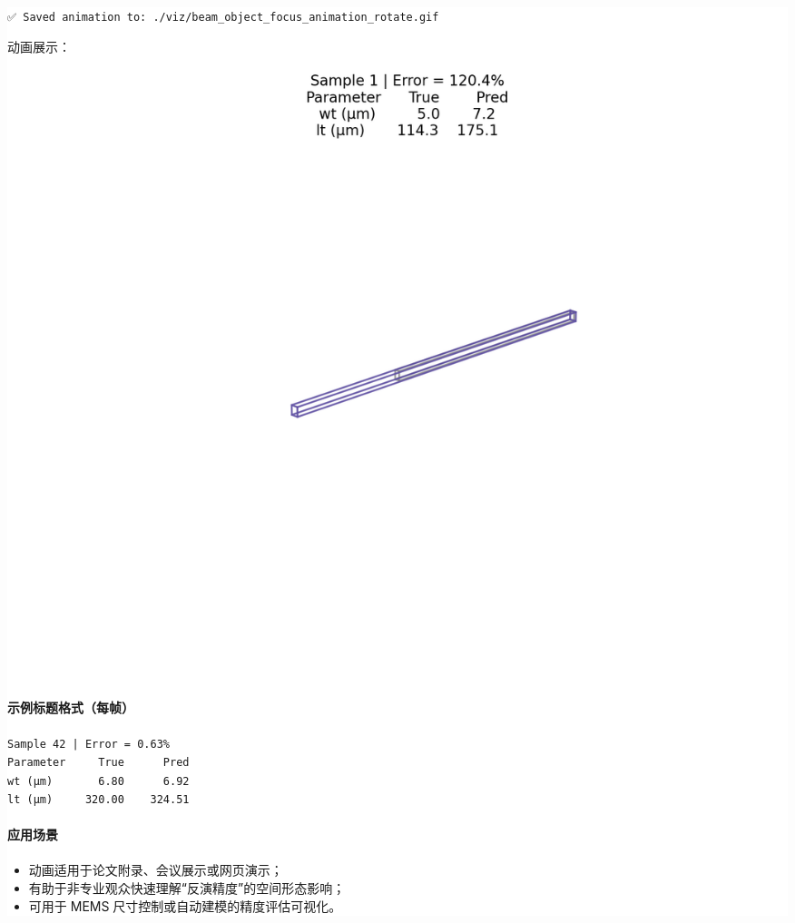 ```bash
✅ Saved animation to: ./viz/beam_object_focus_animation_rotate.gif
```

动画展示：

![Beam Focus Rotation](./viz/beam_object_focus_animation_rotate.gif)


#### 示例标题格式（每帧）

```
Sample 42 | Error = 0.63%
Parameter     True      Pred
wt (μm)       6.80      6.92
lt (μm)     320.00    324.51
```

#### 应用场景

* 动画适用于论文附录、会议展示或网页演示；
* 有助于非专业观众快速理解“反演精度”的空间形态影响；
* 可用于 MEMS 尺寸控制或自动建模的精度评估可视化。
